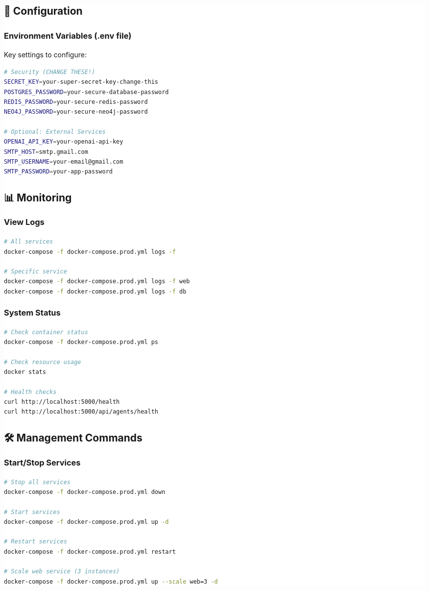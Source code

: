 
## 🔧 Configuration

### Environment Variables (.env file)

Key settings to configure:

```bash
# Security (CHANGE THESE!)
SECRET_KEY=your-super-secret-key-change-this
POSTGRES_PASSWORD=your-secure-database-password
REDIS_PASSWORD=your-secure-redis-password
NEO4J_PASSWORD=your-secure-neo4j-password

# Optional: External Services
OPENAI_API_KEY=your-openai-api-key
SMTP_HOST=smtp.gmail.com
SMTP_USERNAME=your-email@gmail.com
SMTP_PASSWORD=your-app-password
```

## 📊 Monitoring

### View Logs
```bash
# All services
docker-compose -f docker-compose.prod.yml logs -f

# Specific service
docker-compose -f docker-compose.prod.yml logs -f web
docker-compose -f docker-compose.prod.yml logs -f db
```

### System Status
```bash
# Check container status
docker-compose -f docker-compose.prod.yml ps

# Check resource usage
docker stats

# Health checks
curl http://localhost:5000/health
curl http://localhost:5000/api/agents/health
```

## 🛠️ Management Commands

### Start/Stop Services
```bash
# Stop all services
docker-compose -f docker-compose.prod.yml down

# Start services
docker-compose -f docker-compose.prod.yml up -d

# Restart services
docker-compose -f docker-compose.prod.yml restart

# Scale web service (3 instances)
docker-compose -f docker-compose.prod.yml up --scale web=3 -d
```
